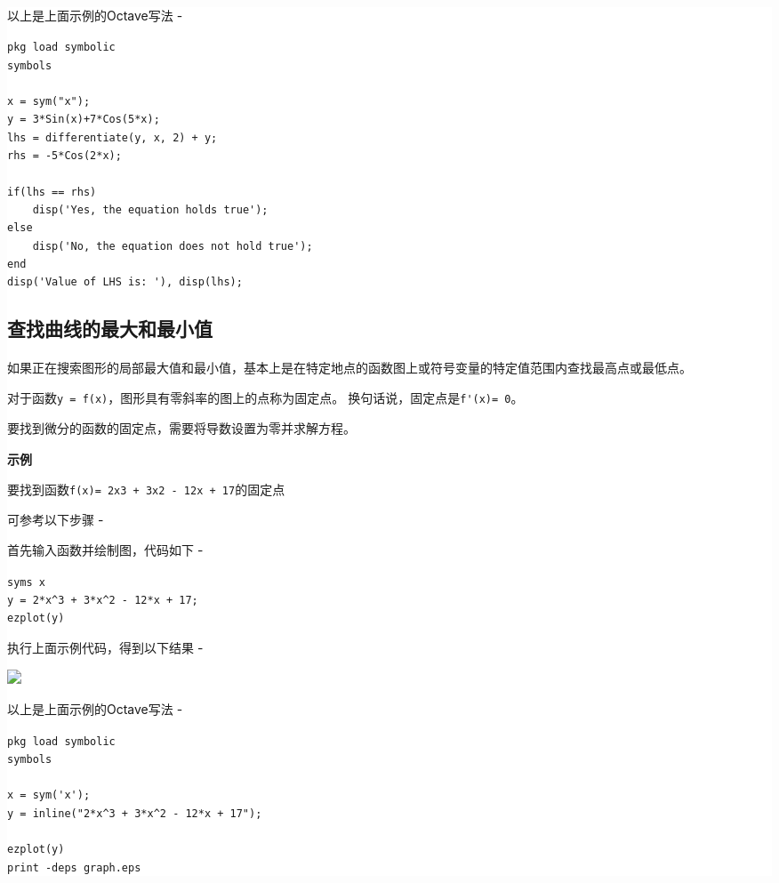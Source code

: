 以上是上面示例的Octave写法 -

```
pkg load symbolic
symbols

x = sym("x");
y = 3*Sin(x)+7*Cos(5*x);           
lhs = differentiate(y, x, 2) + y;  
rhs = -5*Cos(2*x);                 

if(lhs == rhs)
    disp('Yes, the equation holds true');
else
    disp('No, the equation does not hold true');
end
disp('Value of LHS is: '), disp(lhs); 
```

查找曲线的最大和最小值
-----------

如果正在搜索图形的局部最大值和最小值，基本上是在特定地点的函数图上或符号变量的特定值范围内查找最高点或最低点。

对于函数`y = f(x)`，图形具有零斜率的图上的点称为固定点。 换句话说，固定点是`f'(x)= 0`。

要找到微分的函数的固定点，需要将导数设置为零并求解方程。

**示例**

要找到函数`f(x)= 2x3 + 3x2 - 12x + 17`的固定点

可参考以下步骤 -

首先输入函数并绘制图，代码如下 -

```
syms x
y = 2*x^3 + 3*x^2 - 12*x + 17;  
ezplot(y) 
```

执行上面示例代码，得到以下结果 -

![](https://mxrblog.cn/matlab/245161054_81290.png)

以上是上面示例的Octave写法 -

```
pkg load symbolic
symbols

x = sym('x');
y = inline("2*x^3 + 3*x^2 - 12*x + 17");

ezplot(y)
print -deps graph.eps 
```
